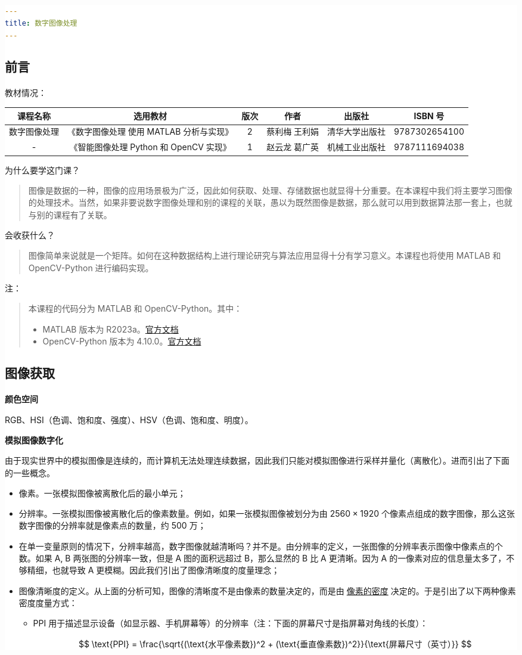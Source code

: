 ```yaml
---
title: 数字图像处理
---
```


## 前言

教材情况：

|   课程名称   |               选用教材                | 版次 |     作者      |     出版社     |    ISBN 号     |
| :----------: | :-----------------------------------: | :--: | :-----------: | :------------: | :-----------: |
| 数字图像处理 | 《数字图像处理 使用 MATLAB 分析与实现》 |  2   | 蔡利梅 王利娟 | 清华大学出版社 | 9787302654100 |
|      -       |  《智能图像处理 Python 和 OpenCV 实现》  |  1   | 赵云龙 葛广英 | 机械工业出版社 | 9787111694038 |

为什么要学这门课？

> 图像是数据的一种，图像的应用场景极为广泛，因此如何获取、处理、存储数据也就显得十分重要。在本课程中我们将主要学习图像的处理技术。当然，如果非要说数字图像处理和别的课程的关联，愚以为既然图像是数据，那么就可以用到数据算法那一套上，也就与别的课程有了关联。

会收获什么？

> 图像简单来说就是一个矩阵。如何在这种数据结构上进行理论研究与算法应用显得十分有学习意义。本课程也将使用 MATLAB 和 OpenCV-Python 进行编码实现。

注：

>本课程的代码分为 MATLAB 和 OpenCV-Python。其中：
>
>- MATLAB 版本为 R2023a。[官方文档](https://ww2.mathworks.cn/help/images/index.html)
>- OpenCV-Python 版本为 4.10.0。[官方文档](https://docs.opencv.org/4.10.0/d2/d96/tutorial_py_table_of_contents_imgproc.html)

## 图像获取

**颜色空间**

RGB、HSI（色调、饱和度、强度）、HSV（色调、饱和度、明度）。

**模拟图像数字化**

由于现实世界中的模拟图像是连续的，而计算机无法处理连续数据，因此我们只能对模拟图像进行采样并量化（离散化）。进而引出了下面的一些概念。

- 像素。一张模拟图像被离散化后的最小单元；

- 分辨率。一张模拟图像被离散化后的像素数量。例如，如果一张模拟图像被划分为由 $2560\times1920$ 个像素点组成的数字图像，那么这张数字图像的分辨率就是像素点的数量，约 500 万；

- 在单一变量原则的情况下，分辨率越高，数字图像就越清晰吗？并不是。由分辨率的定义，一张图像的分辨率表示图像中像素点的个数。如果 A, B 两张图的分辨率一致，但是 A 图的面积远超过 B，那么显然的 B 比 A 更清晰。因为 A 的一像素对应的信息量太多了，不够精细，也就导致 A 更模糊。因此我们引出了图像清晰度的度量理念；

- 图像清晰度的定义。从上面的分析可知，图像的清晰度不是由像素的数量决定的，而是由 [像素的密度](https://zhuanlan.zhihu.com/p/146713168) 决定的。于是引出了以下两种像素密度度量方式：

    - PPI 用于描述显示设备（如显示器、手机屏幕等）的分辨率（注：下面的屏幕尺寸是指屏幕对角线的长度）：

        $$
        \text{PPI} = \frac{\sqrt{(\text{水平像素数})^2 + (\text{垂直像素数})^2}}{\text{屏幕尺寸（英寸）}}
        $$

